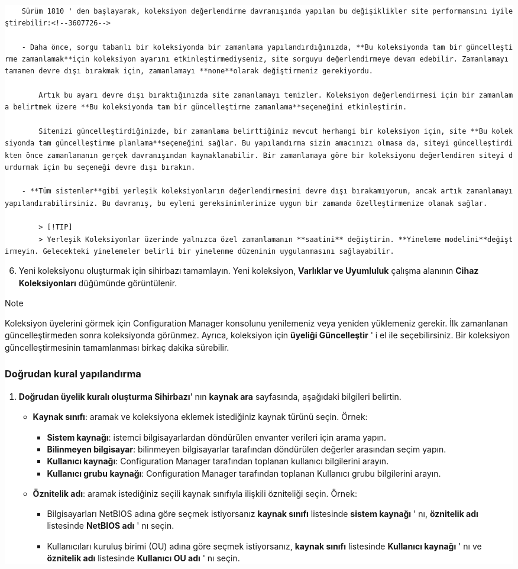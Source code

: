         Sürüm 1810 ' den başlayarak, koleksiyon değerlendirme davranışında yapılan bu değişiklikler site performansını iyileştirebilir:<!--3607726-->  

        - Daha önce, sorgu tabanlı bir koleksiyonda bir zamanlama yapılandırdığınızda, **Bu koleksiyonda tam bir güncelleştirme zamanlamak**için koleksiyon ayarını etkinleştirmediyseniz, site sorguyu değerlendirmeye devam edebilir. Zamanlamayı tamamen devre dışı bırakmak için, zamanlamayı **none**olarak değiştirmeniz gerekiyordu.

            Artık bu ayarı devre dışı bıraktığınızda site zamanlamayı temizler. Koleksiyon değerlendirmesi için bir zamanlama belirtmek üzere **Bu koleksiyonda tam bir güncelleştirme zamanlama**seçeneğini etkinleştirin.  

            Sitenizi güncelleştirdiğinizde, bir zamanlama belirttiğiniz mevcut herhangi bir koleksiyon için, site **Bu koleksiyonda tam güncelleştirme planlama**seçeneğini sağlar. Bu yapılandırma sizin amacınızı olmasa da, siteyi güncelleştirdikten önce zamanlamanın gerçek davranışından kaynaklanabilir. Bir zamanlamaya göre bir koleksiyonu değerlendiren siteyi durdurmak için bu seçeneği devre dışı bırakın.  

        - **Tüm sistemler**gibi yerleşik koleksiyonların değerlendirmesini devre dışı bırakamıyorum, ancak artık zamanlamayı yapılandırabilirsiniz. Bu davranış, bu eylemi gereksinimlerinize uygun bir zamanda özelleştirmenize olanak sağlar. 

            > [!TIP]  
            > Yerleşik Koleksiyonlar üzerinde yalnızca özel zamanlamanın **saatini** değiştirin. **Yineleme modelini**değiştirmeyin. Gelecekteki yinelemeler belirli bir yinelenme düzeninin uygulanmasını sağlayabilir.  

6. Yeni koleksiyonu oluşturmak için sihirbazı tamamlayın. Yeni koleksiyon, **Varlıklar ve Uyumluluk** çalışma alanının **Cihaz Koleksiyonları** düğümünde görüntülenir.  

> [!NOTE]  
> Koleksiyon üyelerini görmek için Configuration Manager konsolunu yenilemeniz veya yeniden yüklemeniz gerekir. İlk zamanlanan güncelleştirmeden sonra koleksiyonda görünmez. Ayrıca, koleksiyon için **üyeliği Güncelleştir** ' i el ile seçebilirsiniz. Bir koleksiyon güncelleştirmesinin tamamlanması birkaç dakika sürebilir.  

        
### <a name="configure-a-direct-rule"></a><a name="bkmk-direct"></a>Doğrudan kural yapılandırma  

1. **Doğrudan üyelik kuralı oluşturma Sihirbazı**' nın **kaynak ara** sayfasında, aşağıdaki bilgileri belirtin.  

    - **Kaynak sınıfı**: aramak ve koleksiyona eklemek istediğiniz kaynak türünü seçin. Örnek:
        - **Sistem kaynağı**: istemci bilgisayarlardan döndürülen envanter verileri için arama yapın.
        - **Bilinmeyen bilgisayar**: bilinmeyen bilgisayarlar tarafından döndürülen değerler arasından seçim yapın.
        - **Kullanıcı kaynağı**: Configuration Manager tarafından toplanan kullanıcı bilgilerini arayın.
        - **Kullanıcı grubu kaynağı**: Configuration Manager tarafından toplanan Kullanıcı grubu bilgilerini arayın.

    - **Öznitelik adı**: aramak istediğiniz seçili kaynak sınıfıyla ilişkili özniteliği seçin. Örnek:  

        - Bilgisayarları NetBIOS adına göre seçmek istiyorsanız **kaynak sınıfı** listesinde **sistem kaynağı** ' nı, **öznitelik adı** listesinde **NetBIOS adı** ' nı seçin.  

        - Kullanıcıları kuruluş birimi (OU) adına göre seçmek istiyorsanız, **kaynak sınıfı** listesinde **Kullanıcı kaynağı** ' nı ve **öznitelik adı** listesinde **Kullanıcı OU adı** ' nı seçin.  
